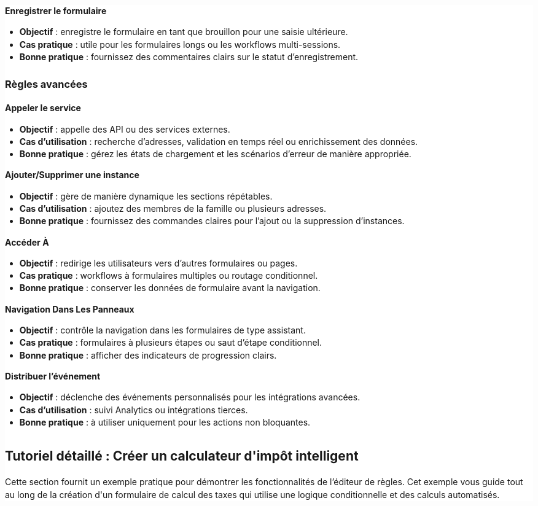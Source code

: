 **Enregistrer le formulaire**

- **Objectif** : enregistre le formulaire en tant que brouillon pour une saisie ultérieure.
- **Cas pratique** : utile pour les formulaires longs ou les workflows multi-sessions.
- **Bonne pratique** : fournissez des commentaires clairs sur le statut d’enregistrement.

### **Règles avancées**

**Appeler le service**

- **Objectif** : appelle des API ou des services externes.
- **Cas d’utilisation** : recherche d’adresses, validation en temps réel ou enrichissement des données.
- **Bonne pratique** : gérez les états de chargement et les scénarios d’erreur de manière appropriée.

**Ajouter/Supprimer une instance**

- **Objectif** : gère de manière dynamique les sections répétables.
- **Cas d’utilisation** : ajoutez des membres de la famille ou plusieurs adresses.
- **Bonne pratique** : fournissez des commandes claires pour l’ajout ou la suppression d’instances.

**Accéder À**

- **Objectif** : redirige les utilisateurs vers d’autres formulaires ou pages.
- **Cas pratique** : workflows à formulaires multiples ou routage conditionnel.
- **Bonne pratique** : conserver les données de formulaire avant la navigation.

**Navigation Dans Les Panneaux**

- **Objectif** : contrôle la navigation dans les formulaires de type assistant.
- **Cas pratique** : formulaires à plusieurs étapes ou saut d’étape conditionnel.
- **Bonne pratique** : afficher des indicateurs de progression clairs.

**Distribuer l’événement**

- **Objectif** : déclenche des événements personnalisés pour les intégrations avancées.
- **Cas d’utilisation** : suivi Analytics ou intégrations tierces.
- **Bonne pratique** : à utiliser uniquement pour les actions non bloquantes.


## Tutoriel détaillé : Créer un calculateur d&#39;impôt intelligent

Cette section fournit un exemple pratique pour démontrer les fonctionnalités de l’éditeur de règles. Cet exemple vous guide tout au long de la création d&#39;un formulaire de calcul des taxes qui utilise une logique conditionnelle et des calculs automatisés.
